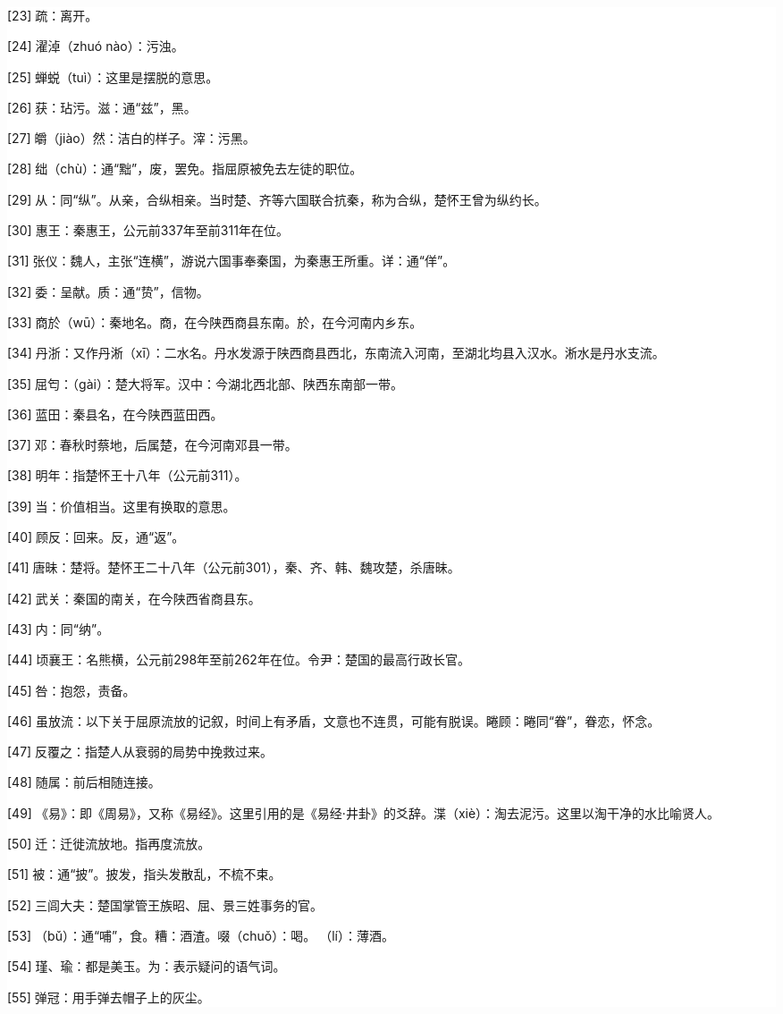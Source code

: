 [23] 疏：离开。

[24] 濯淖（zhuó nào）：污浊。

[25] 蝉蜕（tuì）：这里是摆脱的意思。

[26] 获：玷污。滋：通“兹”，黑。

[27] 皭（jiào）然：洁白的样子。滓：污黑。

[28] 绌（chù）：通“黜”，废，罢免。指屈原被免去左徒的职位。

[29] 从：同“纵”。从亲，合纵相亲。当时楚、齐等六国联合抗秦，称为合纵，楚怀王曾为纵约长。

[30] 惠王：秦惠王，公元前337年至前311年在位。

[31] 张仪：魏人，主张“连横”，游说六国事奉秦国，为秦惠王所重。详：通“佯”。

[32] 委：呈献。质：通“贽”，信物。

[33] 商於（wū）：秦地名。商，在今陕西商县东南。於，在今河南内乡东。

[34] 丹浙：又作丹淅（xī）：二水名。丹水发源于陕西商县西北，东南流入河南，至湖北均县入汉水。淅水是丹水支流。

[35] 屈匄：（gài）：楚大将军。汉中：今湖北西北部、陕西东南部一带。

[36] 蓝田：秦县名，在今陕西蓝田西。

[37] 邓：春秋时蔡地，后属楚，在今河南邓县一带。

[38] 明年：指楚怀王十八年（公元前311）。

[39] 当：价值相当。这里有换取的意思。

[40] 顾反：回来。反，通“返”。

[41] 唐昧：楚将。楚怀王二十八年（公元前301），秦、齐、韩、魏攻楚，杀唐昧。

[42] 武关：秦国的南关，在今陕西省商县东。

[43] 内：同“纳”。

[44] 顷襄王：名熊横，公元前298年至前262年在位。令尹：楚国的最高行政长官。

[45] 咎：抱怨，责备。

[46] 虽放流：以下关于屈原流放的记叙，时间上有矛盾，文意也不连贯，可能有脱误。睠顾：睠同“眷”，眷恋，怀念。

[47] 反覆之：指楚人从衰弱的局势中挽救过来。

[48] 随属：前后相随连接。

[49] 《易》：即《周易》，又称《易经》。这里引用的是《易经·井卦》的爻辞。渫（xiè）：淘去泥污。这里以淘干净的水比喻贤人。

[50] 迁：迁徙流放地。指再度流放。

[51] 被：通“披”。披发，指头发散乱，不梳不束。

[52] 三闾大夫：楚国掌管王族昭、屈、景三姓事务的官。

[53]  （bǔ）：通“哺”，食。糟：酒渣。啜（chuǒ）：喝。 （lí）：薄酒。

[54] 瑾、瑜：都是美玉。为：表示疑问的语气词。

[55] 弹冠：用手弹去帽子上的灰尘。
